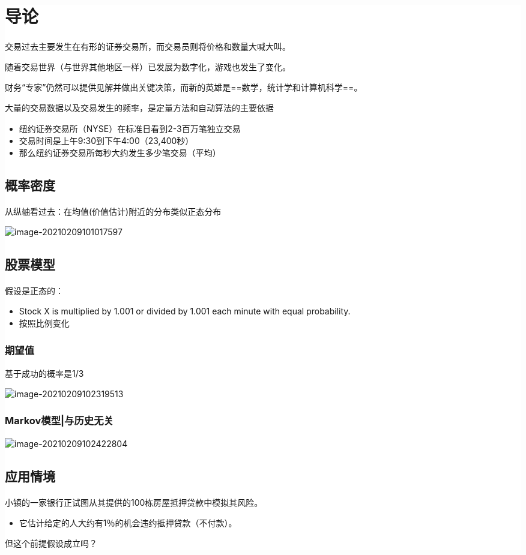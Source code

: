 # 导论

交易过去主要发生在有形的证券交易所，而交易员则将价格和数量大喊大叫。

随着交易世界（与世界其他地区一样）已发展为数字化，游戏也发生了变化。

财务“专家”仍然可以提供见解并做出关键决策，而新的英雄是==数学，统计学和计算机科学==。



大量的交易数据以及交易发生的频率，是定量方法和自动算法的主要依据

- 纽约证券交易所（NYSE）在标准日看到2-3百万笔独立交易
- 交易时间是上午9:30到下午4:00（23,400秒）
- 那么纽约证券交易所每秒大约发生多少笔交易（平均）



## 概率密度

从纵轴看过去：在均值(价值估计)附近的分布类似正态分布

![image-20210209101017597](https://cdn.jsdelivr.net/gh/DaiDuncan/PicUploader/img/20210209101017.png)



## 股票模型

假设是正态的：

- Stock X is multiplied by 1.001 or divided by 1.001 each minute with equal probability.
- 按照比例变化



### 期望值

基于成功的概率是1/3

![image-20210209102319513](https://cdn.jsdelivr.net/gh/DaiDuncan/PicUploader/img/20210209102319.png)

### Markov模型|与历史无关

![image-20210209102422804](https://cdn.jsdelivr.net/gh/DaiDuncan/PicUploader/img/20210209102422.png)





## 应用情境

小镇的一家银行正试图从其提供的100栋房屋抵押贷款中模拟其风险。

- 它估计给定的人大约有1％的机会违约抵押贷款（不付款）。



但这个前提假设成立吗？
